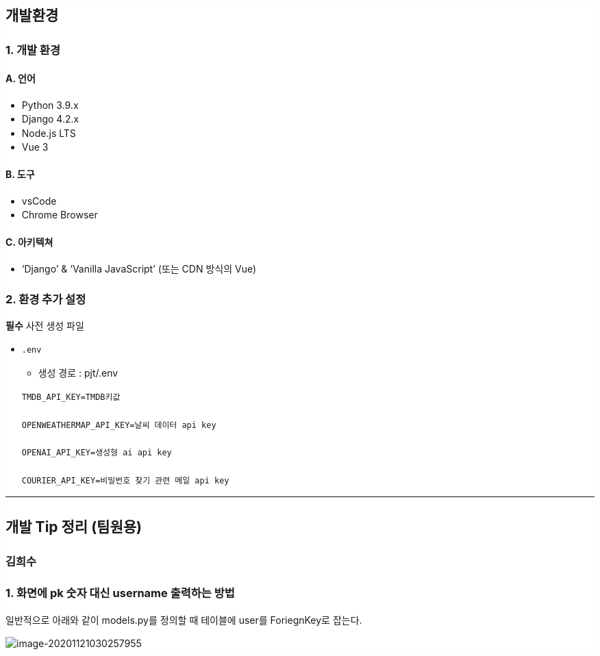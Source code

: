 

## 개발환경

### 1. 개발 환경

#### A. 언어

* Python 3.9.x
* Django 4.2.x
* Node.js LTS
* Vue 3

#### B. 도구

* vsCode
* Chrome Browser

#### C. 아키텍쳐

* ‘Django’ & ‘Vanilla JavaScript’ (또는 CDN 방식의 Vue)



### 2. 환경 추가 설정

**필수** 사전 생성 파일

* `.env` 

  * 생성 경로 : pjt/.env

  ```
  TMDB_API_KEY=TMDB키값

  OPENWEATHERMAP_API_KEY=날씨 데이터 api key
  
  OPENAI_API_KEY=생성형 ai api key
  
  COURIER_API_KEY=비밀번호 찾기 관련 메일 api key
  ```

  
  
----



## 개발 Tip 정리 (팀원용)


### 김희수
### 1. 화면에 pk 숫자 대신 username 출력하는 방법

일반적으로 아래와 같이 models.py를 정의할 때 테이블에 user를 ForiegnKey로 잡는다.

![image-20201121030257955](images/image-20201121030257955.png)
